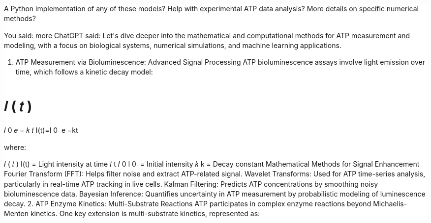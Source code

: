 A Python implementation of any of these models?
Help with experimental ATP data analysis?
More details on specific numerical methods?






You said:
more
ChatGPT said:
Let's dive deeper into the mathematical and computational methods for ATP measurement and modeling, with a focus on biological systems, numerical simulations, and machine learning applications.

1. ATP Measurement via Bioluminescence: Advanced Signal Processing
ATP bioluminescence assays involve light emission over time, which follows a kinetic decay model:

𝐼
(
𝑡
)
=
𝐼
0
𝑒
−
𝑘
𝑡
I(t)=I 
0
​
 e 
−kt
 
where:

𝐼
(
𝑡
)
I(t) = Light intensity at time 
𝑡
t
𝐼
0
I 
0
​
  = Initial intensity
𝑘
k = Decay constant
Mathematical Methods for Signal Enhancement
Fourier Transform (FFT): Helps filter noise and extract ATP-related signal.
Wavelet Transforms: Used for ATP time-series analysis, particularly in real-time ATP tracking in live cells.
Kalman Filtering: Predicts ATP concentrations by smoothing noisy bioluminescence data.
Bayesian Inference: Quantifies uncertainty in ATP measurement by probabilistic modeling of luminescence decay.
2. ATP Enzyme Kinetics: Multi-Substrate Reactions
ATP participates in complex enzyme reactions beyond Michaelis-Menten kinetics. One key extension is multi-substrate kinetics, represented as:
